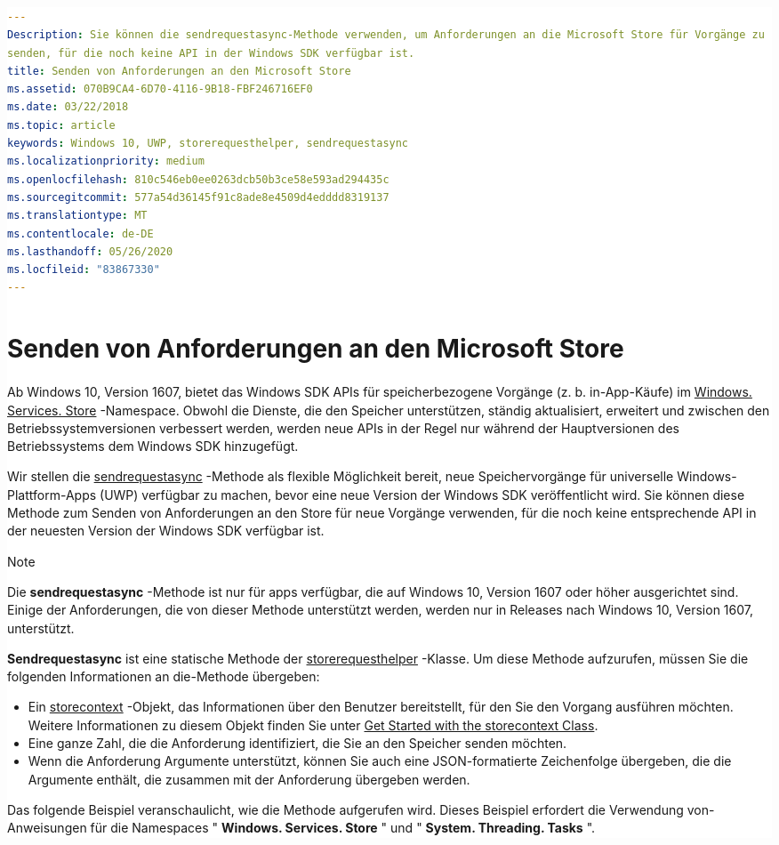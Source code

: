 ```yaml
---
Description: Sie können die sendrequestasync-Methode verwenden, um Anforderungen an die Microsoft Store für Vorgänge zu senden, für die noch keine API in der Windows SDK verfügbar ist.
title: Senden von Anforderungen an den Microsoft Store
ms.assetid: 070B9CA4-6D70-4116-9B18-FBF246716EF0
ms.date: 03/22/2018
ms.topic: article
keywords: Windows 10, UWP, storerequesthelper, sendrequestasync
ms.localizationpriority: medium
ms.openlocfilehash: 810c546eb0ee0263dcb50b3ce58e593ad294435c
ms.sourcegitcommit: 577a54d36145f91c8ade8e4509d4edddd8319137
ms.translationtype: MT
ms.contentlocale: de-DE
ms.lasthandoff: 05/26/2020
ms.locfileid: "83867330"
---
```

# <a name="send-requests-to-the-microsoft-store"></a>Senden von Anforderungen an den Microsoft Store

Ab Windows 10, Version 1607, bietet das Windows SDK APIs für speicherbezogene Vorgänge (z. b. in-App-Käufe) im [Windows. Services. Store](https://docs.microsoft.com/uwp/api/windows.services.store) -Namespace. Obwohl die Dienste, die den Speicher unterstützen, ständig aktualisiert, erweitert und zwischen den Betriebssystemversionen verbessert werden, werden neue APIs in der Regel nur während der Hauptversionen des Betriebssystems dem Windows SDK hinzugefügt.

Wir stellen die [sendrequestasync](https://docs.microsoft.com/uwp/api/windows.services.store.storerequesthelper.sendrequestasync) -Methode als flexible Möglichkeit bereit, neue Speichervorgänge für universelle Windows-Plattform-Apps (UWP) verfügbar zu machen, bevor eine neue Version der Windows SDK veröffentlicht wird. Sie können diese Methode zum Senden von Anforderungen an den Store für neue Vorgänge verwenden, für die noch keine entsprechende API in der neuesten Version der Windows SDK verfügbar ist.

> [!NOTE]
> Die **sendrequestasync** -Methode ist nur für apps verfügbar, die auf Windows 10, Version 1607 oder höher ausgerichtet sind. Einige der Anforderungen, die von dieser Methode unterstützt werden, werden nur in Releases nach Windows 10, Version 1607, unterstützt.

**Sendrequestasync** ist eine statische Methode der [storerequesthelper](https://docs.microsoft.com/uwp/api/windows.services.store.storerequesthelper) -Klasse. Um diese Methode aufzurufen, müssen Sie die folgenden Informationen an die-Methode übergeben:
* Ein [storecontext](https://docs.microsoft.com/uwp/api/windows.services.store.storecontext) -Objekt, das Informationen über den Benutzer bereitstellt, für den Sie den Vorgang ausführen möchten. Weitere Informationen zu diesem Objekt finden Sie unter [Get Started with the storecontext Class](in-app-purchases-and-trials.md#get-started-with-the-storecontext-class).
* Eine ganze Zahl, die die Anforderung identifiziert, die Sie an den Speicher senden möchten.
* Wenn die Anforderung Argumente unterstützt, können Sie auch eine JSON-formatierte Zeichenfolge übergeben, die die Argumente enthält, die zusammen mit der Anforderung übergeben werden.

Das folgende Beispiel veranschaulicht, wie die Methode aufgerufen wird. Dieses Beispiel erfordert die Verwendung von-Anweisungen für die Namespaces " **Windows. Services. Store** " und " **System. Threading. Tasks** ".
